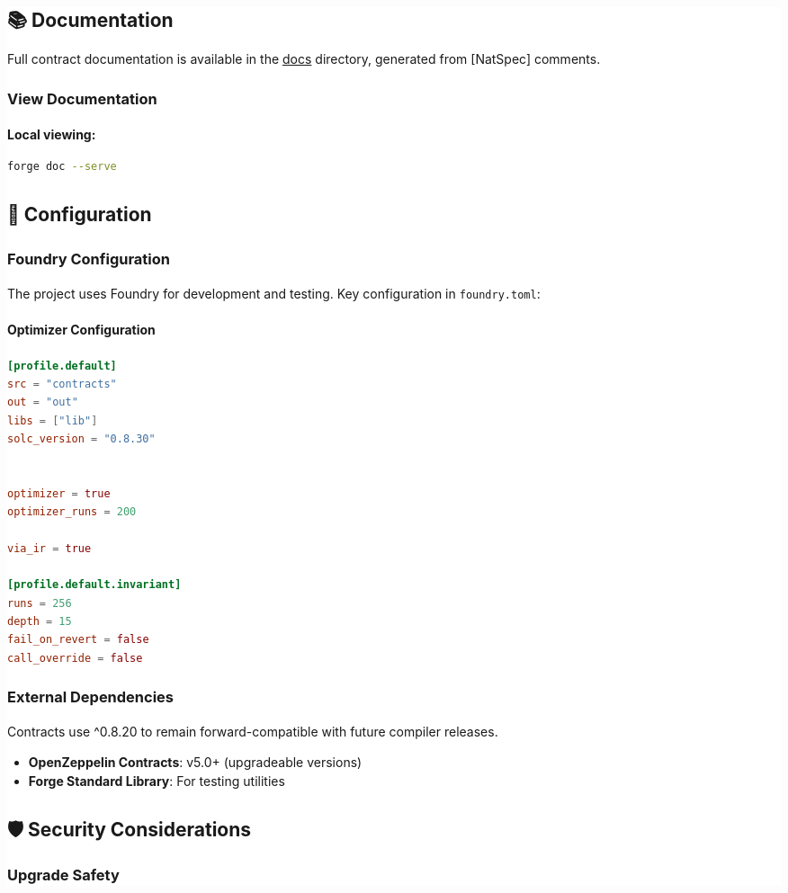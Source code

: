 ## 📚 Documentation

Full contract documentation is available in the [docs](./docs/src/contracts/NEBAToken.sol/contract.NEBAToken.md) directory, generated from [NatSpec] comments.

### View Documentation

**Local viewing:**

```bash
forge doc --serve
```

## 🔧 Configuration

### Foundry Configuration

The project uses Foundry for development and testing. Key configuration in `foundry.toml`:

#### Optimizer Configuration

```toml
[profile.default]
src = "contracts"
out = "out"
libs = ["lib"]
solc_version = "0.8.30"


optimizer = true
optimizer_runs = 200

via_ir = true

[profile.default.invariant]
runs = 256
depth = 15
fail_on_revert = false
call_override = false
```

### External Dependencies

Contracts use ^0.8.20 to remain forward-compatible with future compiler releases.

- **OpenZeppelin Contracts**: v5.0+ (upgradeable versions)
- **Forge Standard Library**: For testing utilities

## 🛡️ Security Considerations

### Upgrade Safety
